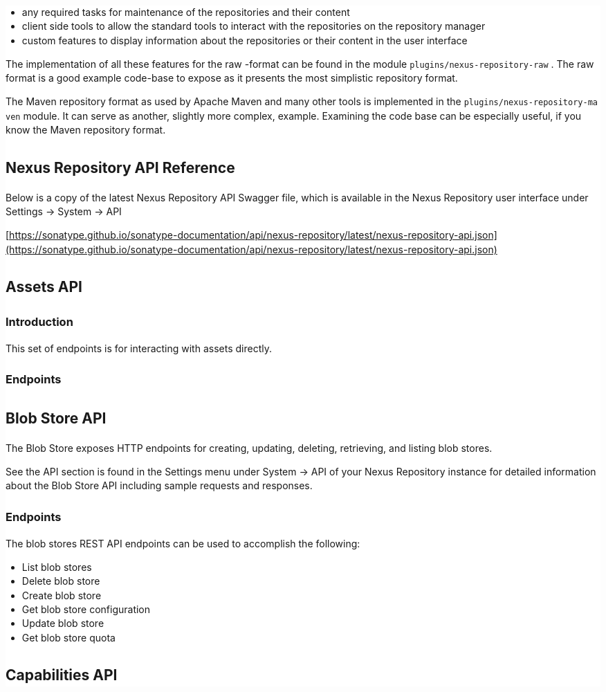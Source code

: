 - any required tasks for maintenance of the repositories and their content
- client side tools to allow the standard tools to interact with the repositories on the repository manager
- custom features to display information about the repositories or their content in the user interface

The implementation of all these features for the raw -format can be found in the module `plugins/nexus-repository-raw` . The raw format is a good example code-base to expose as it presents the most simplistic repository format.

The Maven repository format as used by Apache Maven and many other tools is implemented in the `plugins/nexus-repository-maven` module. It can serve as another, slightly more complex, example. Examining the code base can be especially useful, if you know the Maven repository format.

## Nexus Repository API Reference

Below is a copy of the latest Nexus Repository API Swagger file, which is available in the Nexus Repository user interface under Settings → System → API

[https://sonatype.github.io/sonatype-documentation/api/nexus-repository/latest/nexus-repository-api.json](https://sonatype.github.io/sonatype-documentation/api/nexus-repository/latest/nexus-repository-api.json)

## Assets API

### Introduction

This set of endpoints is for interacting with assets directly.

### Endpoints

## Blob Store API

The Blob Store exposes HTTP endpoints for creating, updating, deleting, retrieving, and listing blob stores.

See the API section is found in the Settings menu under System → API of your Nexus Repository instance for detailed information about the Blob Store API including sample requests and responses.

### Endpoints

The blob stores REST API endpoints can be used to accomplish the following:

- List blob stores
- Delete blob store
- Create blob store
- Get blob store configuration
- Update blob store
- Get blob store quota

## Capabilities API
